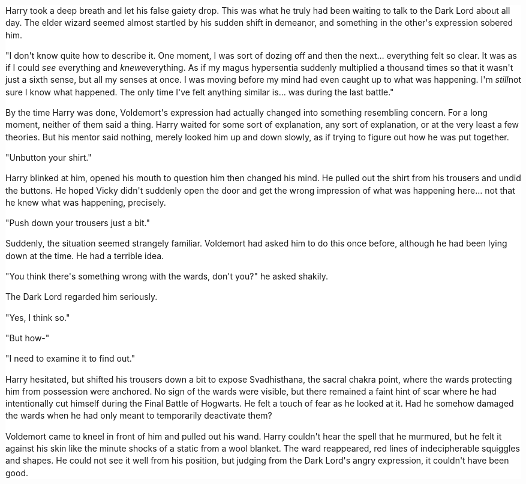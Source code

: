 Harry took a deep breath and let his false gaiety drop. This was what he
truly had been waiting to talk to the Dark Lord about all day. The elder
wizard seemed almost startled by his sudden shift in demeanor, and
something in the other's expression sobered him.

"I don't know quite how to describe it. One moment, I was sort of dozing
off and then the next… everything felt so clear. It was as if I could
*see* everything and *knew*everything. As if my magus hypersentia
suddenly multiplied a thousand times so that it wasn't just a sixth
sense, but all my senses at once. I was moving before my mind had even
caught up to what was happening. I'm *still*not sure I know what
happened. The only time I've felt anything similar is... was during the
last battle."

By the time Harry was done, Voldemort's expression had actually changed
into something resembling concern. For a long moment, neither of them
said a thing. Harry waited for some sort of explanation, any sort of
explanation, or at the very least a few theories. But his mentor said
nothing, merely looked him up and down slowly, as if trying to figure
out how he was put together.

"Unbutton your shirt."

Harry blinked at him, opened his mouth to question him then changed his
mind. He pulled out the shirt from his trousers and undid the buttons.
He hoped Vicky didn't suddenly open the door and get the wrong
impression of what was happening here… not that he knew what was
happening, precisely.

"Push down your trousers just a bit."

Suddenly, the situation seemed strangely familiar. Voldemort had asked
him to do this once before, although he had been lying down at the time.
He had a terrible idea.

"You think there's something wrong with the wards, don't you?" he asked
shakily.

The Dark Lord regarded him seriously.

"Yes, I think so."

"But how-"

"I need to examine it to find out."

Harry hesitated, but shifted his trousers down a bit to expose
Svadhisthana, the sacral chakra point, where the wards protecting him
from possession were anchored. No sign of the wards were visible, but
there remained a faint hint of scar where he had intentionally cut
himself during the Final Battle of Hogwarts. He felt a touch of fear as
he looked at it. Had he somehow damaged the wards when he had only meant
to temporarily deactivate them?

Voldemort came to kneel in front of him and pulled out his wand. Harry
couldn't hear the spell that he murmured, but he felt it against his
skin like the minute shocks of a static from a wool blanket. The ward
reappeared, red lines of indecipherable squiggles and shapes. He could
not see it well from his position, but judging from the Dark Lord's
angry expression, it couldn't have been good.
